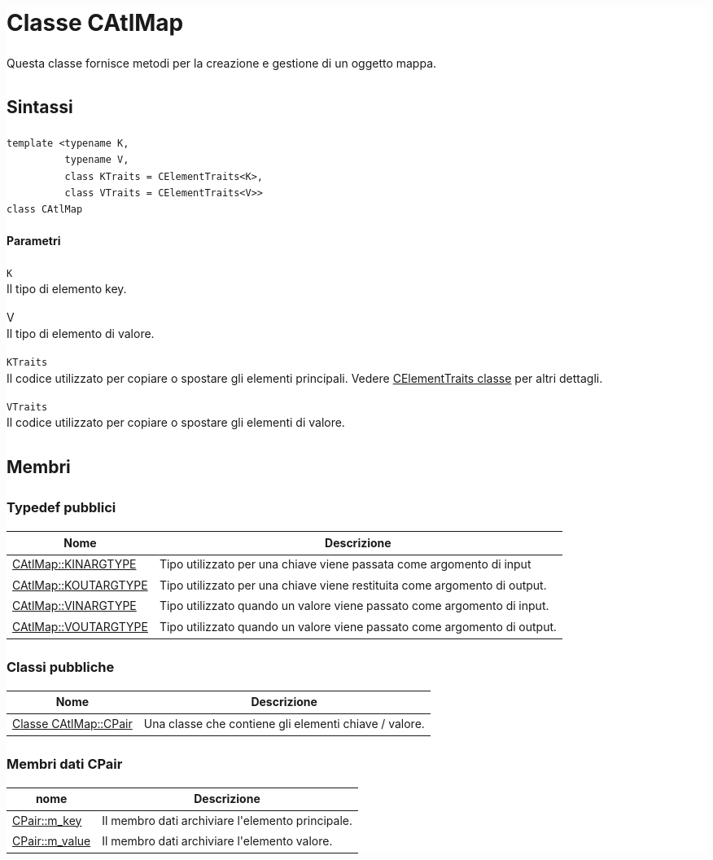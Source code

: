 # <a name="catlmap-class"></a>Classe CAtlMap
Questa classe fornisce metodi per la creazione e gestione di un oggetto mappa.  
  
## <a name="syntax"></a>Sintassi  
  
```
template <typename K,
          typename V, 
          class KTraits = CElementTraits<K>, 
          class VTraits = CElementTraits<V>>
class CAtlMap
```  
  
#### <a name="parameters"></a>Parametri  
 `K`  
 Il tipo di elemento key.  
  
 V  
 Il tipo di elemento di valore.  
  
 `KTraits`  
 Il codice utilizzato per copiare o spostare gli elementi principali. Vedere [CElementTraits classe](../../atl/reference/celementtraits-class.md) per altri dettagli.  
  
 `VTraits`  
 Il codice utilizzato per copiare o spostare gli elementi di valore.  
  
## <a name="members"></a>Membri  
  
### <a name="public-typedefs"></a>Typedef pubblici  
  
|Nome|Descrizione|  
|----------|-----------------|  
|[CAtlMap::KINARGTYPE](#kinargtype)|Tipo utilizzato per una chiave viene passata come argomento di input|  
|[CAtlMap::KOUTARGTYPE](#koutargtype)|Tipo utilizzato per una chiave viene restituita come argomento di output.|  
|[CAtlMap::VINARGTYPE](#vinargtype)|Tipo utilizzato quando un valore viene passato come argomento di input.|  
|[CAtlMap::VOUTARGTYPE](#voutargtype)|Tipo utilizzato quando un valore viene passato come argomento di output.|  
  
### <a name="public-classes"></a>Classi pubbliche  
  
|Nome|Descrizione|  
|----------|-----------------|  
|[Classe CAtlMap::CPair](#cpair_class)|Una classe che contiene gli elementi chiave / valore.|  

  
### <a name="cpair-data-members"></a>Membri dati CPair  
  
|nome|Descrizione|  
|----------|-----------------|  
|[CPair::m_key](#m_key)|Il membro dati archiviare l'elemento principale.|  
|[CPair::m_value](#m_value)|Il membro dati archiviare l'elemento valore.|  
  